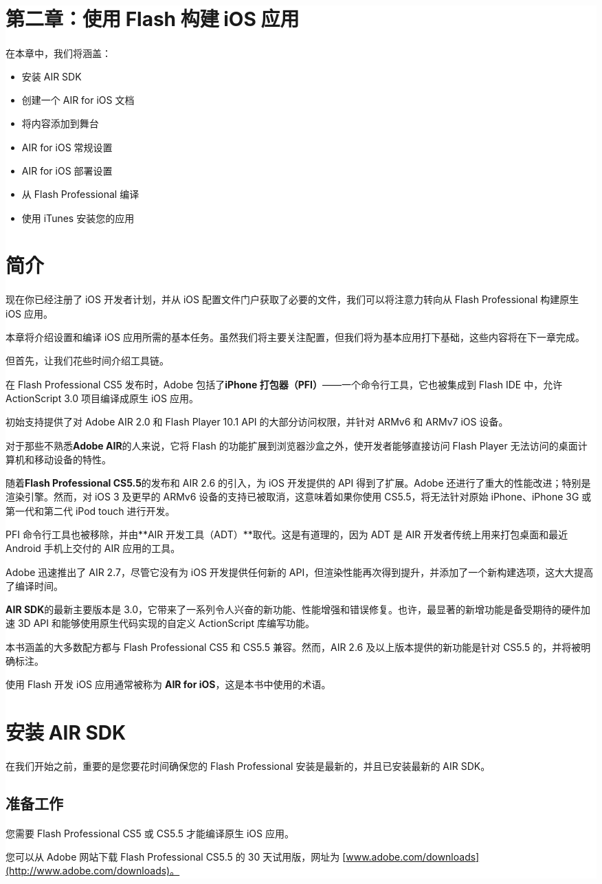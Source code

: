 # 第二章：使用 Flash 构建 iOS 应用

在本章中，我们将涵盖：

+   安装 AIR SDK

+   创建一个 AIR for iOS 文档

+   将内容添加到舞台

+   AIR for iOS 常规设置

+   AIR for iOS 部署设置

+   从 Flash Professional 编译

+   使用 iTunes 安装您的应用

# 简介

现在你已经注册了 iOS 开发者计划，并从 iOS 配置文件门户获取了必要的文件，我们可以将注意力转向从 Flash Professional 构建原生 iOS 应用。

本章将介绍设置和编译 iOS 应用所需的基本任务。虽然我们将主要关注配置，但我们将为基本应用打下基础，这些内容将在下一章完成。

但首先，让我们花些时间介绍工具链。

在 Flash Professional CS5 发布时，Adobe 包括了**iPhone 打包器（PFI）**——一个命令行工具，它也被集成到 Flash IDE 中，允许 ActionScript 3.0 项目编译成原生 iOS 应用。

初始支持提供了对 Adobe AIR 2.0 和 Flash Player 10.1 API 的大部分访问权限，并针对 ARMv6 和 ARMv7 iOS 设备。

对于那些不熟悉**Adobe AIR**的人来说，它将 Flash 的功能扩展到浏览器沙盒之外，使开发者能够直接访问 Flash Player 无法访问的桌面计算机和移动设备的特性。

随着**Flash Professional CS5.5**的发布和 AIR 2.6 的引入，为 iOS 开发提供的 API 得到了扩展。Adobe 还进行了重大的性能改进；特别是渲染引擎。然而，对 iOS 3 及更早的 ARMv6 设备的支持已被取消，这意味着如果你使用 CS5.5，将无法针对原始 iPhone、iPhone 3G 或第一代和第二代 iPod touch 进行开发。

PFI 命令行工具也被移除，并由**AIR 开发工具（ADT）**取代。这是有道理的，因为 ADT 是 AIR 开发者传统上用来打包桌面和最近 Android 手机上交付的 AIR 应用的工具。

Adobe 迅速推出了 AIR 2.7，尽管它没有为 iOS 开发提供任何新的 API，但渲染性能再次得到提升，并添加了一个新构建选项，这大大提高了编译时间。

**AIR SDK**的最新主要版本是 3.0，它带来了一系列令人兴奋的新功能、性能增强和错误修复。也许，最显著的新增功能是备受期待的硬件加速 3D API 和能够使用原生代码实现的自定义 ActionScript 库编写功能。

本书涵盖的大多数配方都与 Flash Professional CS5 和 CS5.5 兼容。然而，AIR 2.6 及以上版本提供的新功能是针对 CS5.5 的，并将被明确标注。

使用 Flash 开发 iOS 应用通常被称为 **AIR for iOS**，这是本书中使用的术语。

# 安装 AIR SDK

在我们开始之前，重要的是您要花时间确保您的 Flash Professional 安装是最新的，并且已安装最新的 AIR SDK。

## 准备工作

您需要 Flash Professional CS5 或 CS5.5 才能编译原生 iOS 应用。

您可以从 Adobe 网站下载 Flash Professional CS5.5 的 30 天试用版，网址为 [www.adobe.com/downloads](http://www.adobe.com/downloads)。
